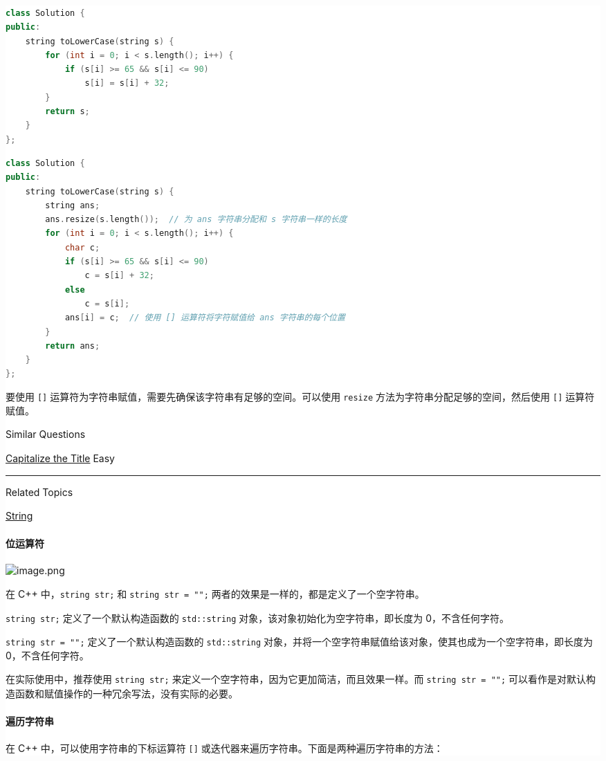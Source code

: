 ```cpp
class Solution {
public:
    string toLowerCase(string s) {
        for (int i = 0; i < s.length(); i++) {
            if (s[i] >= 65 && s[i] <= 90)
                s[i] = s[i] + 32;
        }
        return s;
    }
};
```

```cpp
class Solution {
public:
    string toLowerCase(string s) {
        string ans;
        ans.resize(s.length());  // 为 ans 字符串分配和 s 字符串一样的长度
        for (int i = 0; i < s.length(); i++) {
            char c;
            if (s[i] >= 65 && s[i] <= 90)
                c = s[i] + 32;
            else
                c = s[i];
            ans[i] = c;  // 使用 [] 运算符将字符赋值给 ans 字符串的每个位置
        }
        return ans;
    }
};
```
要使用 `[]` 运算符为字符串赋值，需要先确保该字符串有足够的空间。可以使用 `resize` 方法为字符串分配足够的空间，然后使用 `[]` 运算符赋值。

Similar Questions

[Capitalize the Title](https://leetcode.com/problems/capitalize-the-title/) Easy

----------

Related Topics

[String](https://leetcode.com/tag/string/)

#### 位运算符

![image.png](https://pic.leetcode-cn.com/1615691379-TPWDJp-image.png)

在 C++ 中，`string str;` 和 `string str = "";` 两者的效果是一样的，都是定义了一个空字符串。

`string str;` 定义了一个默认构造函数的 `std::string` 对象，该对象初始化为空字符串，即长度为 0，不含任何字符。

`string str = "";` 定义了一个默认构造函数的 `std::string` 对象，并将一个空字符串赋值给该对象，使其也成为一个空字符串，即长度为 0，不含任何字符。

在实际使用中，推荐使用 `string str;` 来定义一个空字符串，因为它更加简洁，而且效果一样。而 `string str = "";` 可以看作是对默认构造函数和赋值操作的一种冗余写法，没有实际的必要。

#### 遍历字符串
在 C++ 中，可以使用字符串的下标运算符 `[]` 或迭代器来遍历字符串。下面是两种遍历字符串的方法：
